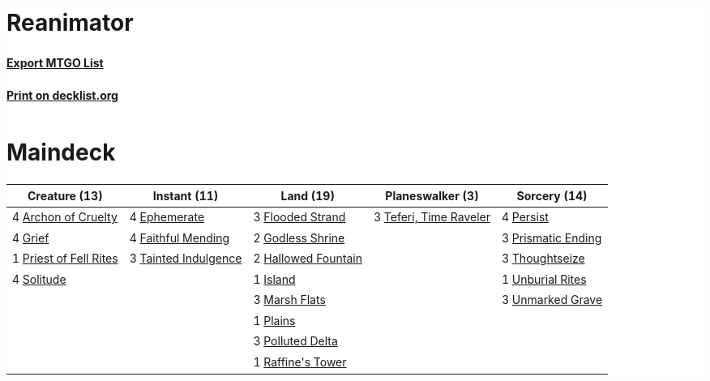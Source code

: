 # Reanimator

#### [Export MTGO List](../collection/Reanimator/Reanimator.txt)
#### [Print on decklist.org](http://decklist.org/?deckmain=4%09Archon%20of%20Cruelty%0A4%09Ephemerate%0A4%09Faithful%20Mending%0A3%09Flooded%20Strand%0A2%09Godless%20Shrine%0A4%09Grief%0A2%09Hallowed%20Fountain%0A1%09Island%0A3%09Marsh%20Flats%0A4%09Persist%0A1%09Plains%0A3%09Polluted%20Delta%0A1%09Priest%20of%20Fell%20Rites%0A3%09Prismatic%20Ending%0A1%09Raffine's%20Tower%0A4%09Solitude%0A1%09Swamp%0A3%09Tainted%20Indulgence%0A3%09Teferi,%20Time%20Raveler%0A3%09Thoughtseize%0A1%09Unburial%20Rites%0A3%09Unmarked%20Grave%0A2%09Watery%20Grave&deckside=1%09Ashiok,%20Dream%20Render%0A2%09Chalice%20of%20the%20Void%0A2%09Leyline%20of%20Sanctity%0A3%09Leyline%20of%20the%20Void%0A2%09Prismatic%20Ending%0A1%09Serra's%20Emissary%0A2%09Stony%20Silence%0A2%09Thoughtseize)
# Maindeck

|                                          Creature (13)                                          |                                         Instant (11)                                          |                                          Land (19)                                          |                                        Planeswalker (3)                                         |                                        Sorcery (14)                                         |
|-------------------------------------------------------------------------------------------------|-----------------------------------------------------------------------------------------------|---------------------------------------------------------------------------------------------|-------------------------------------------------------------------------------------------------|---------------------------------------------------------------------------------------------|
|4 [Archon of Cruelty](http://gatherer.wizards.com/Pages/Card/Details.aspx?multiverseid=522151)   |4 [Ephemerate](http://gatherer.wizards.com/Pages/Card/Details.aspx?multiverseid=463956)        |3 [Flooded Strand](http://gatherer.wizards.com/Pages/Card/Details.aspx?multiverseid=405098)  |3 [Teferi, Time Raveler](http://gatherer.wizards.com/Pages/Card/Details.aspx?multiverseid=461148)|4 [Persist](http://gatherer.wizards.com/Pages/Card/Details.aspx?multiverseid=522172)         |
|4 [Grief](http://gatherer.wizards.com/Pages/Card/Details.aspx?multiverseid=522163)               |4 [Faithful Mending](http://gatherer.wizards.com/Pages/Card/Details.aspx?multiverseid=535015)  |2 [Godless Shrine](http://gatherer.wizards.com/Pages/Card/Details.aspx?multiverseid=405099)  |                                                                                                 |3 [Prismatic Ending](http://gatherer.wizards.com/Pages/Card/Details.aspx?multiverseid=522101)|
|1 [Priest of Fell Rites](http://gatherer.wizards.com/Pages/Card/Details.aspx?multiverseid=522284)|3 [Tainted Indulgence](http://gatherer.wizards.com/Pages/Card/Details.aspx?multiverseid=555428)|2 [Hallowed Fountain](http://gatherer.wizards.com/Pages/Card/Details.aspx?multiverseid=97071)|                                                                                                 |3 [Thoughtseize](http://gatherer.wizards.com/Pages/Card/Details.aspx?multiverseid=438676)    |
|4 [Solitude](http://gatherer.wizards.com/Pages/Card/Details.aspx?multiverseid=522108)            |                                                                                               |1 [Island](http://gatherer.wizards.com/Pages/Card/Details.aspx?multiverseid=439857)          |                                                                                                 |1 [Unburial Rites](http://gatherer.wizards.com/Pages/Card/Details.aspx?multiverseid=227087)  |
|                                                                                                 |                                                                                               |3 [Marsh Flats](http://gatherer.wizards.com/Pages/Card/Details.aspx?multiverseid=405101)     |                                                                                                 |3 [Unmarked Grave](http://gatherer.wizards.com/Pages/Card/Details.aspx?multiverseid=522182)  |
|                                                                                                 |                                                                                               |1 [Plains](http://gatherer.wizards.com/Pages/Card/Details.aspx?multiverseid=439856)          |                                                                                                 |                                                                                             |
|                                                                                                 |                                                                                               |3 [Polluted Delta](http://gatherer.wizards.com/Pages/Card/Details.aspx?multiverseid=405104)  |                                                                                                 |                                                                                             |
|                                                                                                 |                                                                                               |1 [Raffine's Tower](http://gatherer.wizards.com/Pages/Card/Details.aspx?multiverseid=555455) |                                                                                                 |                                                                                             |
